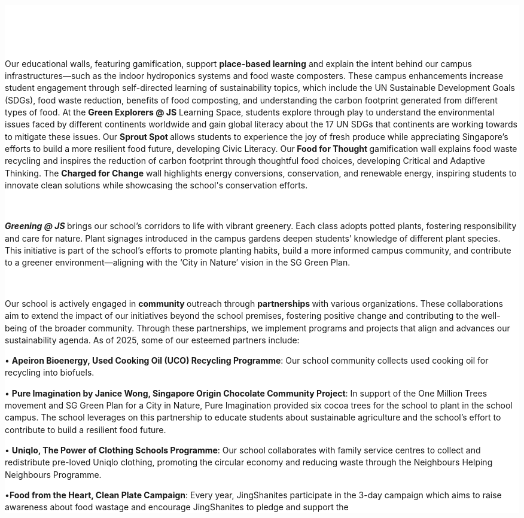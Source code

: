 <img style="width: 100%" height="auto" width="100%" alt="" src="/images/ALP 2025/2025/SDALP22025.png">
</div>
<div class="isomer-image-wrapper">
<img style="width: 100%" height="auto" width="100%" alt="" src="/images/ALP 2025/2025/SDALP32025.png">
</div>
<p>&nbsp;&nbsp;&nbsp;</p>
<p>Our educational walls, featuring gamification, support <strong>place-based learning</strong> and
explain the intent behind our campus infrastructures—such as the indoor
hydroponics systems and food waste composters. These campus enhancements
increase student engagement through self-directed learning of sustainability
topics, which include the UN Sustainable Development Goals (SDGs), food
waste reduction, benefits of food composting, and understanding the carbon
footprint generated from different types of food. At the <strong>Green Explorers @ JS</strong> Learning
Space, students explore through play to understand the environmental issues
faced by different continents worldwide and gain global literacy about
the 17 UN SDGs that continents are working towards to mitigate these issues.
Our <strong>Sprout Spot </strong>allows students to experience the joy of
fresh produce while appreciating Singapore’s efforts to build a more resilient
food future, developing Civic Literacy. Our<strong> Food for Thought </strong>gamification
wall explains food waste recycling and inspires the reduction of carbon
footprint through thoughtful food choices, developing Critical and Adaptive
Thinking. The <strong>Charged for Change</strong> wall highlights energy
conversions, conservation, and renewable energy, inspiring students to
innovate clean solutions while showcasing the school's conservation efforts.</p>
<div class="isomer-image-wrapper">
<img style="width: 100%" height="auto" width="100%" alt="" src="/images/ALP 2025/2025/SDALP82025.png">
</div>
<p><strong><em>Greening @ JS </em></strong>brings our school’s corridors
to life with vibrant greenery. Each class adopts potted plants, fostering
responsibility and care for nature. Plant signages introduced in the campus
gardens deepen students’ knowledge of different plant species. This initiative
is part of the school’s efforts to promote planting habits, build a more
informed campus community, and contribute to a greener environment—aligning
with the ‘City in Nature’ vision in the SG Green Plan.</p>
<div class="isomer-image-wrapper">
<img style="width: 100%" height="auto" width="100%" alt="" src="/images/ALP 2025/2025/SDALP52025.png">
</div>
<p>Our school is actively engaged in <strong>community </strong>outreach through <strong>partnerships </strong>with
various organizations. These collaborations aim to extend the impact of
our initiatives beyond the school premises, fostering positive change and
contributing to the well-being of the broader community. Through these
partnerships, we implement programs and projects that align and advances
our sustainability agenda. As of 2025, some of our esteemed partners include:</p>
<p>• <strong>Apeiron Bioenergy, Used Cooking Oil (UCO) Recycling Programme</strong>:
Our school community collects used cooking oil for recycling into biofuels.</p>
<p>• <strong>Pure Imagination by Janice Wong, Singapore Origin Chocolate Community Project</strong>:
In support of the One Million Trees movement and SG Green Plan for a City
in Nature, Pure Imagination provided six cocoa trees for the school to
plant in the school campus. The school leverages on this partnership to
educate students about sustainable agriculture and the school’s effort
to contribute to build a resilient food future.</p>
<p>• <strong>Uniqlo, The Power of Clothing Schools Programme</strong>: Our
school collaborates with family service centres to collect and redistribute
pre-loved Uniqlo clothing, promoting the circular economy and reducing
waste through the Neighbours Helping Neighbours Programme.&nbsp;</p>
<p>•<strong>Food from the Heart, Clean Plate Campaign</strong>: Every year,
JingShanites participate in the 3-day campaign which aims to raise awareness
about food wastage and encourage JingShanites to pledge and support the